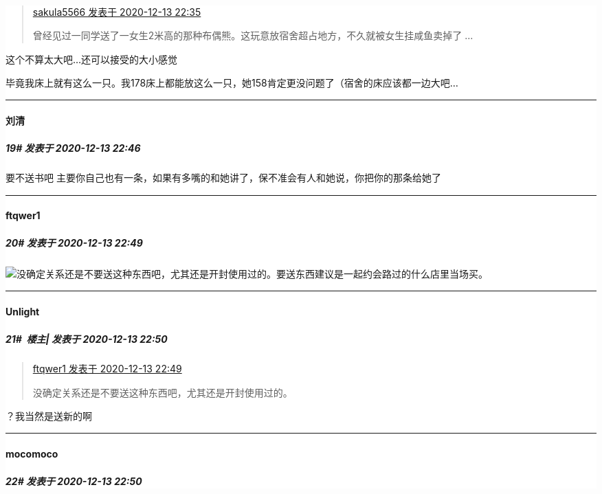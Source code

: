 <blockquote><a href="httphttps://bbs.saraba1st.com/2b/forum.php?mod=redirect&amp;goto=findpost&amp;pid=49709824&amp;ptid=1977405" target="_blank">sakula5566 发表于 2020-12-13 22:35</a>

曾经见过一同学送了一女生2米高的那种布偶熊。这玩意放宿舍超占地方，不久就被女生挂咸鱼卖掉了 ...</blockquote>
这个不算太大吧…还可以接受的大小感觉

毕竟我床上就有这么一只。我178床上都能放这么一只，她158肯定更没问题了（宿舍的床应该都一边大吧…







*****

####  刘清  
##### 19#       发表于 2020-12-13 22:46




要不送书吧 主要你自己也有一条，如果有多嘴的和她讲了，保不准会有人和她说，你把你的那条给她了







*****

####  ftqwer1  
##### 20#       发表于 2020-12-13 22:49



<img src="https://static.saraba1st.com/image/smiley/face2017/001.png" referrerpolicy="no-referrer">没确定关系还是不要送这种东西吧，尤其还是开封使用过的。要送东西建议是一起约会路过的什么店里当场买。







*****

####  Unlight  
##### 21#         楼主| 发表于 2020-12-13 22:50



<blockquote><a href="httphttps://bbs.saraba1st.com/2b/forum.php?mod=redirect&amp;goto=findpost&amp;pid=49709959&amp;ptid=1977405" target="_blank">ftqwer1 发表于 2020-12-13 22:49</a>

没确定关系还是不要送这种东西吧，尤其还是开封使用过的。</blockquote>
？我当然是送新的啊







*****

####  mocomoco  
##### 22#       发表于 2020-12-13 22:50
